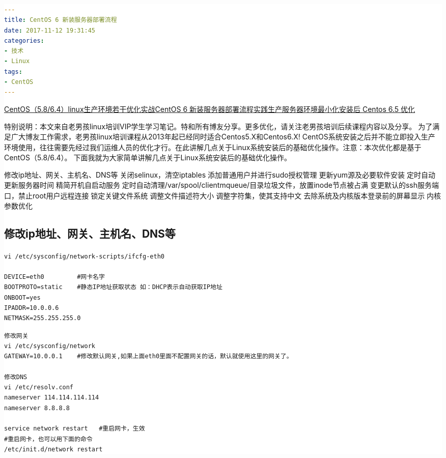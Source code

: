 ```yaml
---
title: CentOS 6 新装服务器部署流程
date: 2017-11-12 19:31:45
categories:
- 技术
- Linux
tags:
- CentOS
---
```


[CentOS（5.8/6.4）linux生产环境若干优化实战](http://oldboy.blog.51cto.com/2561410/1336488)[CentOS 6 新装服务器部署流程](http://wzlinux.blog.51cto.com/8021085/1704772)[实践生产服务器环境最小化安装后 Centos 6.5 优化](http://maocong.blog.51cto.com/4706737/1682372)

特别说明：本文来自老男孩linux培训VIP学生学习笔记。特和所有博友分享。更多优化，请关注老男孩培训后续课程内容以及分享。
为了满足广大博友工作需求，老男孩linux培训课程从2013年起已经同时适合Centos5.X和Centos6.X!
CentOS系统安装之后并不能立即投入生产环境使用，往往需要先经过我们运维人员的优化才行。在此讲解几点关于Linux系统安装后的基础优化操作。注意：本次优化都是基于CentOS（5.8/6.4）。
下面我就为大家简单讲解几点关于Linux系统安装后的基础优化操作。

修改ip地址、网关、主机名、DNS等
关闭selinux，清空iptables
添加普通用户并进行sudo授权管理
更新yum源及必要软件安装
定时自动更新服务器时间
精简开机自启动服务
定时自动清理/var/spool/clientmqueue/目录垃圾文件，放置inode节点被占满
变更默认的ssh服务端口，禁止root用户远程连接
锁定关键文件系统
调整文件描述符大小
调整字符集，使其支持中文
去除系统及内核版本登录前的屏幕显示
内核参数优化

## 修改ip地址、网关、主机名、DNS等
```
vi /etc/sysconfig/network-scripts/ifcfg-eth0

DEVICE=eth0         #网卡名字
BOOTPROTO=static    #静态IP地址获取状态 如：DHCP表示自动获取IP地址
ONBOOT=yes
IPADDR=10.0.0.6
NETMASK=255.255.255.0 
```
```
修改网关
vi /etc/sysconfig/network
GATEWAY=10.0.0.1    #修改默认网关,如果上面eth0里面不配置网关的话，默认就使用这里的网关了。

修改DNS
vi /etc/resolv.conf
nameserver 114.114.114.114
nameserver 8.8.8.8

service network restart   #重启网卡，生效
#重启网卡，也可以用下面的命令
/etc/init.d/network restart
```
